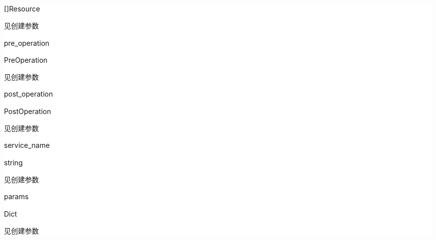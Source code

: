 <td class="cellrowborder" valign="top" width="15.15%" headers="mcps1.2.4.1.2 "><p id="p181731883914"><a name="p181731883914"></a><a name="p181731883914"></a>[]Resource</p>
</td>
<td class="cellrowborder" valign="top" width="64.64999999999999%" headers="mcps1.2.4.1.3 "><p id="p2017101823910"><a name="p2017101823910"></a><a name="p2017101823910"></a>见创建参数</p>
</td>
</tr>
<tr id="row131711814393"><td class="cellrowborder" valign="top" width="20.200000000000003%" headers="mcps1.2.4.1.1 "><p id="p51715189398"><a name="p51715189398"></a><a name="p51715189398"></a>pre_operation</p>
</td>
<td class="cellrowborder" valign="top" width="15.15%" headers="mcps1.2.4.1.2 "><p id="p1417201813910"><a name="p1417201813910"></a><a name="p1417201813910"></a>PreOperation</p>
</td>
<td class="cellrowborder" valign="top" width="64.64999999999999%" headers="mcps1.2.4.1.3 "><p id="p71701863917"><a name="p71701863917"></a><a name="p71701863917"></a>见创建参数</p>
</td>
</tr>
<tr id="row121715184392"><td class="cellrowborder" valign="top" width="20.200000000000003%" headers="mcps1.2.4.1.1 "><p id="p1217118133910"><a name="p1217118133910"></a><a name="p1217118133910"></a>post_operation</p>
</td>
<td class="cellrowborder" valign="top" width="15.15%" headers="mcps1.2.4.1.2 "><p id="p217201813915"><a name="p217201813915"></a><a name="p217201813915"></a>PostOperation</p>
</td>
<td class="cellrowborder" valign="top" width="64.64999999999999%" headers="mcps1.2.4.1.3 "><p id="p1517101813916"><a name="p1517101813916"></a><a name="p1517101813916"></a>见创建参数</p>
</td>
</tr>
<tr id="row14171818113912"><td class="cellrowborder" valign="top" width="20.200000000000003%" headers="mcps1.2.4.1.1 "><p id="p117191810399"><a name="p117191810399"></a><a name="p117191810399"></a>service_name</p>
</td>
<td class="cellrowborder" valign="top" width="15.15%" headers="mcps1.2.4.1.2 "><p id="p1617151843918"><a name="p1617151843918"></a><a name="p1617151843918"></a>string</p>
</td>
<td class="cellrowborder" valign="top" width="64.64999999999999%" headers="mcps1.2.4.1.3 "><p id="p217818173913"><a name="p217818173913"></a><a name="p217818173913"></a>见创建参数</p>
</td>
</tr>
<tr id="row10171918193912"><td class="cellrowborder" valign="top" width="20.200000000000003%" headers="mcps1.2.4.1.1 "><p id="p8171318123917"><a name="p8171318123917"></a><a name="p8171318123917"></a>params</p>
</td>
<td class="cellrowborder" valign="top" width="15.15%" headers="mcps1.2.4.1.2 "><p id="p10171118153913"><a name="p10171118153913"></a><a name="p10171118153913"></a>Dict</p>
</td>
<td class="cellrowborder" valign="top" width="64.64999999999999%" headers="mcps1.2.4.1.3 "><p id="p121721814394"><a name="p121721814394"></a><a name="p121721814394"></a>见创建参数</p>
</td>
</tr>
</tbody>
</table>
